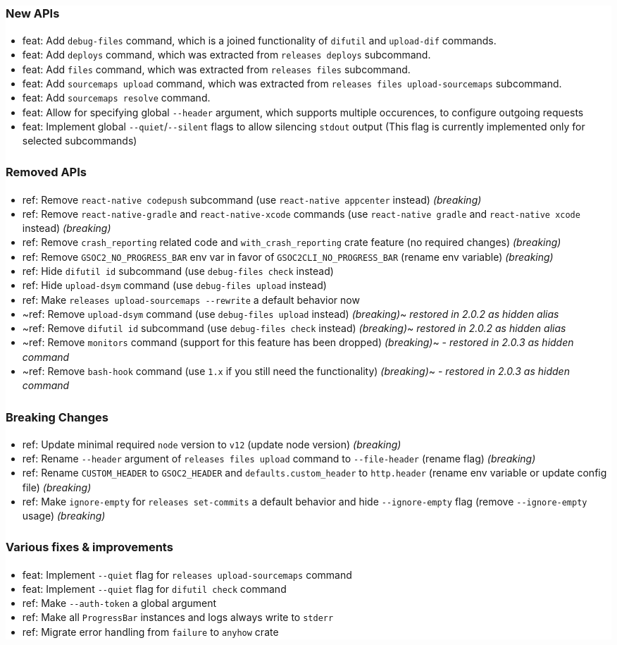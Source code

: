 ### New APIs

- feat: Add `debug-files` command, which is a joined functionality of `difutil` and `upload-dif` commands.
- feat: Add `deploys` command, which was extracted from `releases deploys` subcommand.
- feat: Add `files` command, which was extracted from `releases files` subcommand.
- feat: Add `sourcemaps upload` command, which was extracted from `releases files upload-sourcemaps` subcommand.
- feat: Add `sourcemaps resolve` command.
- feat: Allow for specifying global `--header` argument, which supports multiple occurences, to configure outgoing requests
- feat: Implement global `--quiet`/`--silent` flags to allow silencing `stdout` output (This flag is currently implemented only for selected subcommands)

### Removed APIs

- ref: Remove `react-native codepush` subcommand (use `react-native appcenter` instead) _(breaking)_
- ref: Remove `react-native-gradle` and `react-native-xcode` commands (use `react-native gradle` and `react-native xcode` instead) _(breaking)_
- ref: Remove `crash_reporting` related code and `with_crash_reporting` crate feature (no required changes) _(breaking)_
- ref: Remove `GSOC2_NO_PROGRESS_BAR` env var in favor of `GSOC2CLI_NO_PROGRESS_BAR` (rename env variable) _(breaking)_
- ref: Hide `difutil id` subcommand (use `debug-files check` instead)
- ref: Hide `upload-dsym` command (use `debug-files upload` instead)
- ref: Make `releases upload-sourcemaps --rewrite` a default behavior now
- ~ref: Remove `upload-dsym` command (use `debug-files upload` instead) _(breaking)_~ _restored in 2.0.2 as hidden alias_
- ~ref: Remove `difutil id` subcommand (use `debug-files check` instead) _(breaking)_~ _restored in 2.0.2 as hidden alias_
- ~ref: Remove `monitors` command (support for this feature has been dropped) _(breaking)_~ - _restored in 2.0.3 as hidden command_
- ~ref: Remove `bash-hook` command (use `1.x` if you still need the functionality) _(breaking)_~ - _restored in 2.0.3 as hidden command_

### Breaking Changes

- ref: Update minimal required `node` version to `v12` (update node version) _(breaking)_
- ref: Rename `--header` argument of `releases files upload` command to `--file-header` (rename flag) _(breaking)_
- ref: Rename `CUSTOM_HEADER` to `GSOC2_HEADER` and `defaults.custom_header` to `http.header` (rename env variable or update config file) _(breaking)_
- ref: Make `ignore-empty` for `releases set-commits` a default behavior and hide `--ignore-empty` flag (remove `--ignore-empty` usage) _(breaking)_

### Various fixes & improvements

- feat: Implement `--quiet` flag for `releases upload-sourcemaps` command
- feat: Implement `--quiet` flag for `difutil check` command
- ref: Make `--auth-token` a global argument
- ref: Make all `ProgressBar` instances and logs always write to `stderr`
- ref: Migrate error handling from `failure` to `anyhow` crate
